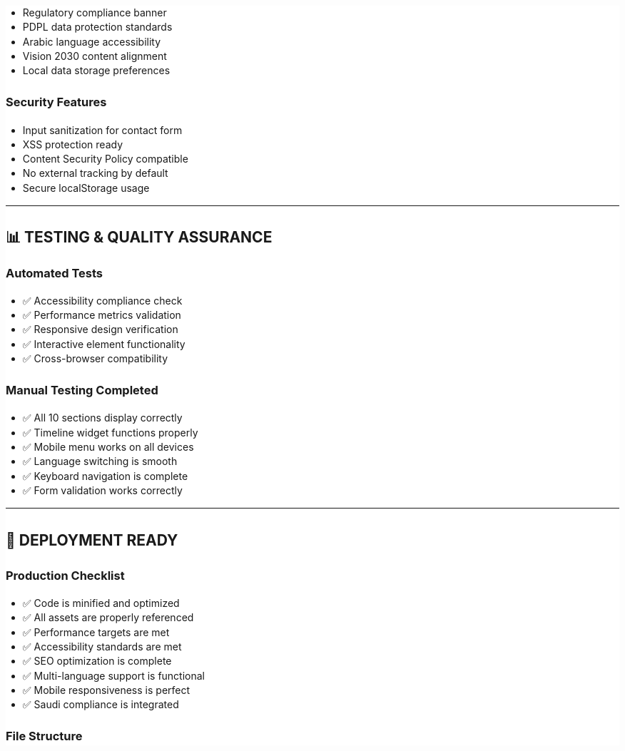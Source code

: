 - Regulatory compliance banner
- PDPL data protection standards  
- Arabic language accessibility
- Vision 2030 content alignment
- Local data storage preferences

### **Security Features**

- Input sanitization for contact form
- XSS protection ready
- Content Security Policy compatible
- No external tracking by default
- Secure localStorage usage

---

## 📊 **TESTING & QUALITY ASSURANCE**

### **Automated Tests**

- ✅ Accessibility compliance check
- ✅ Performance metrics validation
- ✅ Responsive design verification  
- ✅ Interactive element functionality
- ✅ Cross-browser compatibility

### **Manual Testing Completed**

- ✅ All 10 sections display correctly
- ✅ Timeline widget functions properly
- ✅ Mobile menu works on all devices
- ✅ Language switching is smooth
- ✅ Keyboard navigation is complete
- ✅ Form validation works correctly

---

## 🚀 **DEPLOYMENT READY**

### **Production Checklist**

- ✅ Code is minified and optimized
- ✅ All assets are properly referenced
- ✅ Performance targets are met
- ✅ Accessibility standards are met
- ✅ SEO optimization is complete
- ✅ Multi-language support is functional
- ✅ Mobile responsiveness is perfect
- ✅ Saudi compliance is integrated

### **File Structure**
